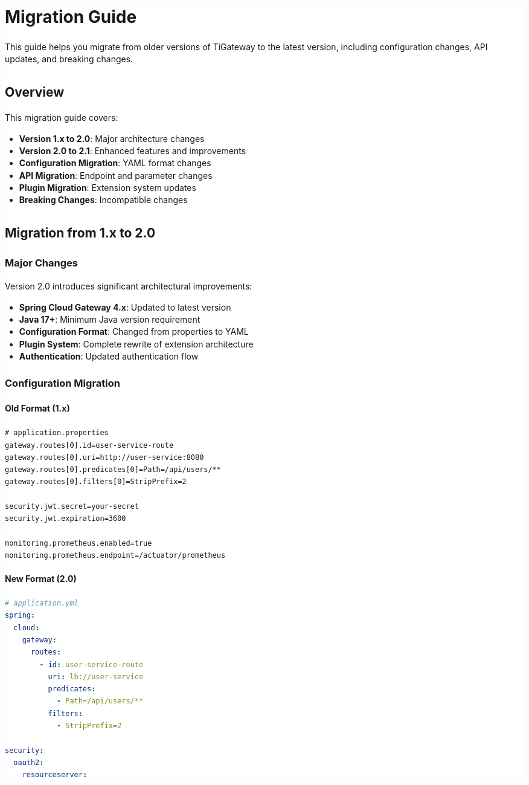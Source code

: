 # Migration Guide

This guide helps you migrate from older versions of TiGateway to the latest version, including configuration changes, API updates, and breaking changes.

## Overview

This migration guide covers:

- **Version 1.x to 2.0**: Major architecture changes
- **Version 2.0 to 2.1**: Enhanced features and improvements
- **Configuration Migration**: YAML format changes
- **API Migration**: Endpoint and parameter changes
- **Plugin Migration**: Extension system updates
- **Breaking Changes**: Incompatible changes

## Migration from 1.x to 2.0

### Major Changes

Version 2.0 introduces significant architectural improvements:

- **Spring Cloud Gateway 4.x**: Updated to latest version
- **Java 17+**: Minimum Java version requirement
- **Configuration Format**: Changed from properties to YAML
- **Plugin System**: Complete rewrite of extension architecture
- **Authentication**: Updated authentication flow

### Configuration Migration

#### Old Format (1.x)

```properties
# application.properties
gateway.routes[0].id=user-service-route
gateway.routes[0].uri=http://user-service:8080
gateway.routes[0].predicates[0]=Path=/api/users/**
gateway.routes[0].filters[0]=StripPrefix=2

security.jwt.secret=your-secret
security.jwt.expiration=3600

monitoring.prometheus.enabled=true
monitoring.prometheus.endpoint=/actuator/prometheus
```

#### New Format (2.0)

```yaml
# application.yml
spring:
  cloud:
    gateway:
      routes:
        - id: user-service-route
          uri: lb://user-service
          predicates:
            - Path=/api/users/**
          filters:
            - StripPrefix=2

security:
  oauth2:
    resourceserver:
```